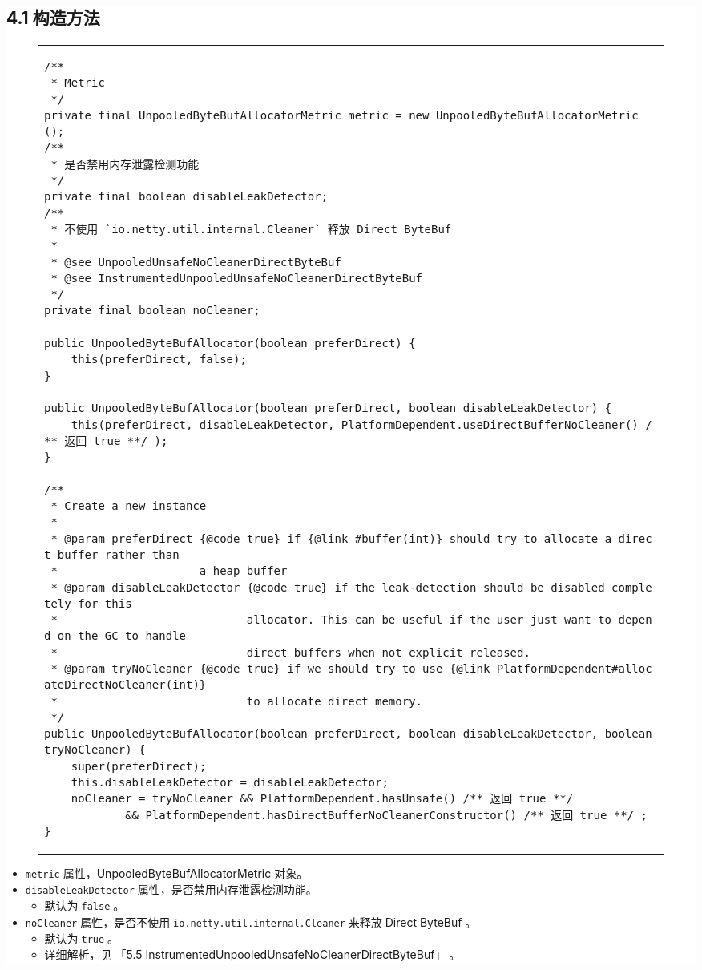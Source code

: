 <h2 id="4-1-构造方法"><a href="#4-1-构造方法" class="headerlink" title="4.1 构造方法"></a>4.1 构造方法</h2><figure class="highlight java"><table><tbody><tr><td class="code"><pre><span class="line"><span class="comment">/**</span></span><br><span class="line"><span class="comment"> * Metric</span></span><br><span class="line"><span class="comment"> */</span></span><br><span class="line"><span class="keyword">private</span> <span class="keyword">final</span> UnpooledByteBufAllocatorMetric metric = <span class="keyword">new</span> UnpooledByteBufAllocatorMetric();</span><br><span class="line"><span class="comment">/**</span></span><br><span class="line"><span class="comment"> * 是否禁用内存泄露检测功能</span></span><br><span class="line"><span class="comment"> */</span></span><br><span class="line"><span class="keyword">private</span> <span class="keyword">final</span> <span class="keyword">boolean</span> disableLeakDetector;</span><br><span class="line"><span class="comment">/**</span></span><br><span class="line"><span class="comment"> * 不使用 `io.netty.util.internal.Cleaner` 释放 Direct ByteBuf</span></span><br><span class="line"><span class="comment"> *</span></span><br><span class="line"><span class="comment"> * <span class="doctag">@see</span> UnpooledUnsafeNoCleanerDirectByteBuf</span></span><br><span class="line"><span class="comment"> * <span class="doctag">@see</span> InstrumentedUnpooledUnsafeNoCleanerDirectByteBuf</span></span><br><span class="line"><span class="comment"> */</span></span><br><span class="line"><span class="keyword">private</span> <span class="keyword">final</span> <span class="keyword">boolean</span> noCleaner;</span><br><span class="line"></span><br><span class="line"><span class="function"><span class="keyword">public</span> <span class="title">UnpooledByteBufAllocator</span><span class="params">(<span class="keyword">boolean</span> preferDirect)</span> </span>{</span><br><span class="line">    <span class="keyword">this</span>(preferDirect, <span class="keyword">false</span>);</span><br><span class="line">}</span><br><span class="line"></span><br><span class="line"><span class="function"><span class="keyword">public</span> <span class="title">UnpooledByteBufAllocator</span><span class="params">(<span class="keyword">boolean</span> preferDirect, <span class="keyword">boolean</span> disableLeakDetector)</span> </span>{</span><br><span class="line">    <span class="keyword">this</span>(preferDirect, disableLeakDetector, PlatformDependent.useDirectBufferNoCleaner() <span class="comment">/** 返回 true **/</span> );</span><br><span class="line">}</span><br><span class="line"></span><br><span class="line"><span class="comment">/**</span></span><br><span class="line"><span class="comment"> * Create a new instance</span></span><br><span class="line"><span class="comment"> *</span></span><br><span class="line"><span class="comment"> * <span class="doctag">@param</span> preferDirect {<span class="doctag">@code</span> true} if {<span class="doctag">@link</span> #buffer(int)} should try to allocate a direct buffer rather than</span></span><br><span class="line"><span class="comment"> *                     a heap buffer</span></span><br><span class="line"><span class="comment"> * <span class="doctag">@param</span> disableLeakDetector {<span class="doctag">@code</span> true} if the leak-detection should be disabled completely for this</span></span><br><span class="line"><span class="comment"> *                            allocator. This can be useful if the user just want to depend on the GC to handle</span></span><br><span class="line"><span class="comment"> *                            direct buffers when not explicit released.</span></span><br><span class="line"><span class="comment"> * <span class="doctag">@param</span> tryNoCleaner {<span class="doctag">@code</span> true} if we should try to use {<span class="doctag">@link</span> PlatformDependent#allocateDirectNoCleaner(int)}</span></span><br><span class="line"><span class="comment"> *                            to allocate direct memory.</span></span><br><span class="line"><span class="comment"> */</span></span><br><span class="line"><span class="function"><span class="keyword">public</span> <span class="title">UnpooledByteBufAllocator</span><span class="params">(<span class="keyword">boolean</span> preferDirect, <span class="keyword">boolean</span> disableLeakDetector, <span class="keyword">boolean</span> tryNoCleaner)</span> </span>{</span><br><span class="line">    <span class="keyword">super</span>(preferDirect);</span><br><span class="line">    <span class="keyword">this</span>.disableLeakDetector = disableLeakDetector;</span><br><span class="line">    noCleaner = tryNoCleaner &amp;&amp; PlatformDependent.hasUnsafe() <span class="comment">/** 返回 true **/</span></span><br><span class="line">            &amp;&amp; PlatformDependent.hasDirectBufferNoCleanerConstructor() <span class="comment">/** 返回 true **/</span> ;</span><br><span class="line">}</span><br></pre></td></tr></tbody></table></figure>
<ul>
<li><code>metric</code> 属性，UnpooledByteBufAllocatorMetric 对象。</li>
<li><code>disableLeakDetector</code> 属性，是否禁用内存泄露检测功能。<ul>
<li>默认为 <code>false</code> 。</li>
</ul>
</li>
<li><code>noCleaner</code> 属性，是否不使用 <code>io.netty.util.internal.Cleaner</code> 来释放 Direct ByteBuf 。<ul>
<li>默认为 <code>true</code> 。</li>
<li>详细解析，见 <a href="#">「5.5 InstrumentedUnpooledUnsafeNoCleanerDirectByteBuf」</a> 。</li>
</ul>
</li>
</ul>